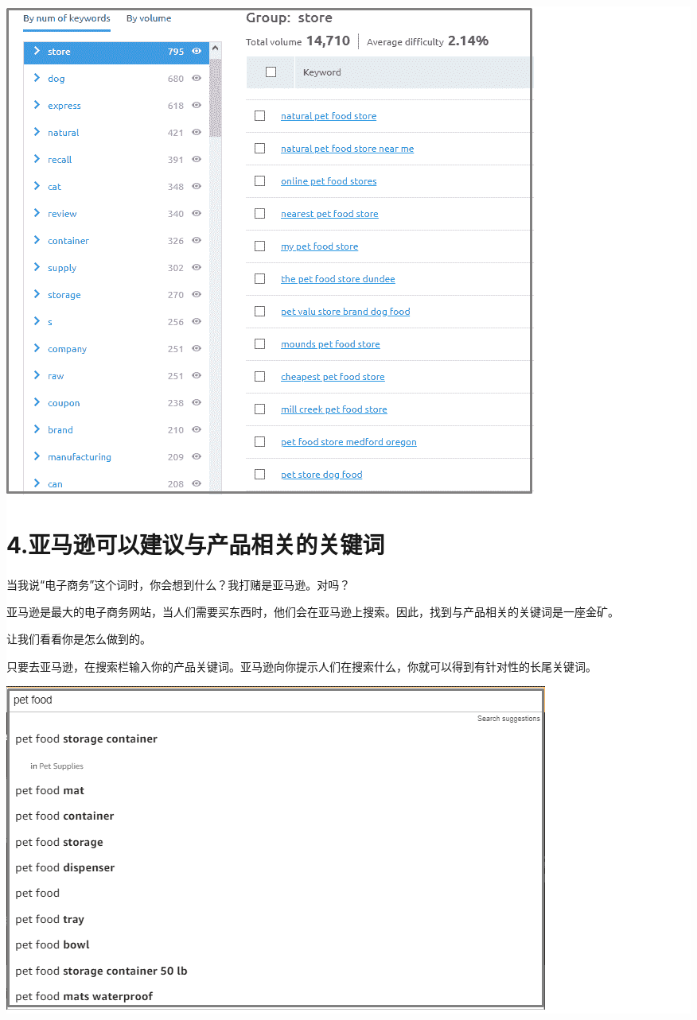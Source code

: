 ![](img/34828977c6b6103c40b6b57db60d97e7.png)

# 4.亚马逊可以建议与产品相关的关键词

当我说“电子商务”这个词时，你会想到什么？我打赌是亚马逊。对吗？

亚马逊是最大的电子商务网站，当人们需要买东西时，他们会在亚马逊上搜索。因此，找到与产品相关的关键词是一座金矿。

让我们看看你是怎么做到的。

只要去亚马逊，在搜索栏输入你的产品关键词。亚马逊向你提示人们在搜索什么，你就可以得到有针对性的长尾关键词。

![](img/0203cc1fe3a8bbdff91772051f6d2a7d.png)